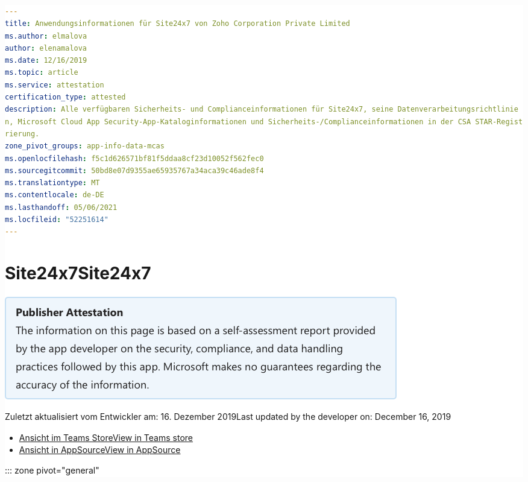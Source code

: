```yaml
---
title: Anwendungsinformationen für Site24x7 von Zoho Corporation Private Limited
ms.author: elmalova
author: elenamalova
ms.date: 12/16/2019
ms.topic: article
ms.service: attestation
certification_type: attested
description: Alle verfügbaren Sicherheits- und Complianceinformationen für Site24x7, seine Datenverarbeitungsrichtlinien, Microsoft Cloud App Security-App-Kataloginformationen und Sicherheits-/Complianceinformationen in der CSA STAR-Registrierung.
zone_pivot_groups: app-info-data-mcas
ms.openlocfilehash: f5c1d626571bf81f5ddaa8cf23d10052f562fec0
ms.sourcegitcommit: 50bd8e07d9355ae65935767a34aca39c46ade8f4
ms.translationtype: MT
ms.contentlocale: de-DE
ms.lasthandoff: 05/06/2021
ms.locfileid: "52251614"
---
```

# <a name="site24x7"></a><span data-ttu-id="e9fc0-103">Site24x7</span><span class="sxs-lookup"><span data-stu-id="e9fc0-103">Site24x7</span></span>

<p></p>
<img alt="Publisher Attestation: The information on this page is based on a self-assessment report provided by the app developer on the security, compliance, and data handling practices followed by this app. Microsoft makes no guarantees regarding the accuracy of the information." src="../media/attested.png" width="650" />
<p><span data-ttu-id="e9fc0-104">Zuletzt aktualisiert vom Entwickler am: 16. Dezember 2019</span><span class="sxs-lookup"><span data-stu-id="e9fc0-104">Last updated by the developer on: December 16, 2019</span></span></p>

* <span data-ttu-id="e9fc0-105"><a href="https://teams.microsoft.com/l/app/9ce8b7b7-4435-4edb-9c6f-205a9efe944d" target="_blank">Ansicht im Teams Store</a></span><span class="sxs-lookup"><span data-stu-id="e9fc0-105"><a href="https://teams.microsoft.com/l/app/9ce8b7b7-4435-4edb-9c6f-205a9efe944d" target="_blank">View in Teams store</a></span></span>
* <span data-ttu-id="e9fc0-106"><a href="https://appsource.microsoft.com/product/office/WA104381289" target="_blank">Ansicht in AppSource</a></span><span class="sxs-lookup"><span data-stu-id="e9fc0-106"><a href="https://appsource.microsoft.com/product/office/WA104381289" target="_blank">View in AppSource</a></span></span>

::: zone pivot="general"
